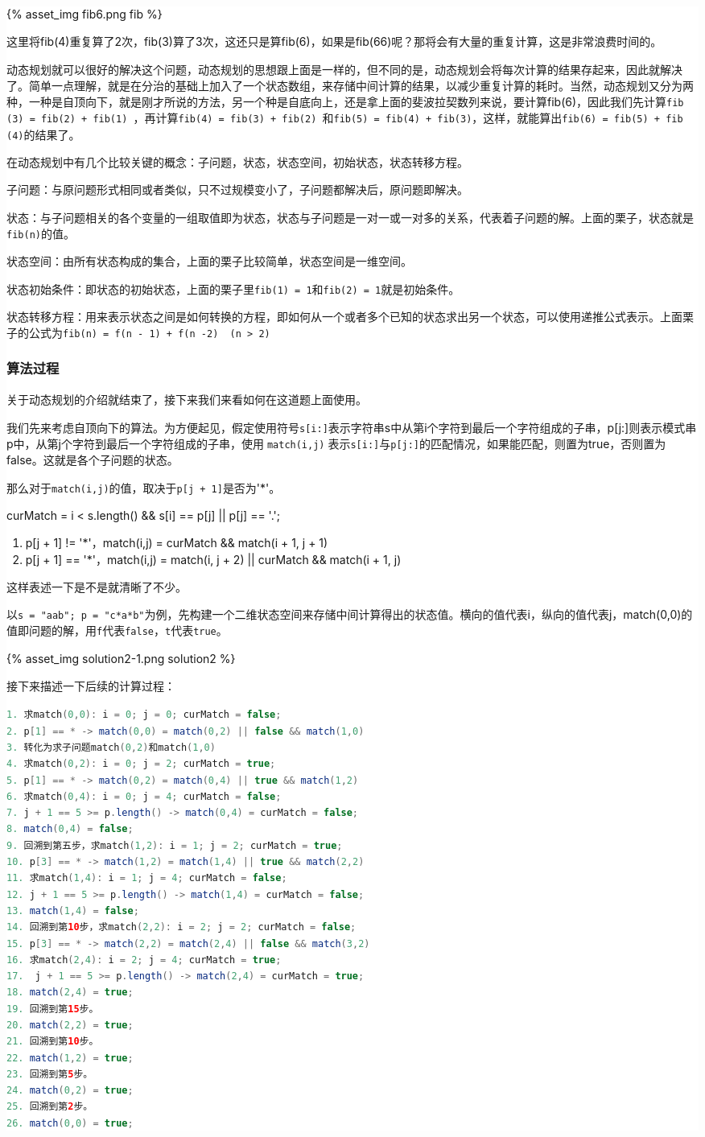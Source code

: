 {% asset_img fib6.png fib %}

这里将fib(4)重复算了2次，fib(3)算了3次，这还只是算fib(6)，如果是fib(66)呢？那将会有大量的重复计算，这是非常浪费时间的。

动态规划就可以很好的解决这个问题，动态规划的思想跟上面是一样的，但不同的是，动态规划会将每次计算的结果存起来，因此就解决了。简单一点理解，就是在分治的基础上加入了一个状态数组，来存储中间计算的结果，以减少重复计算的耗时。当然，动态规划又分为两种，一种是自顶向下，就是刚才所说的方法，另一个种是自底向上，还是拿上面的斐波拉契数列来说，要计算fib(6)，因此我们先计算`fib(3) = fib(2) + fib(1) `，再计算`fib(4) = fib(3) + fib(2) `和`fib(5) = fib(4) + fib(3)`，这样，就能算出`fib(6) = fib(5) + fib(4)`的结果了。

在动态规划中有几个比较关键的概念：子问题，状态，状态空间，初始状态，状态转移方程。

子问题：与原问题形式相同或者类似，只不过规模变小了，子问题都解决后，原问题即解决。

状态：与子问题相关的各个变量的一组取值即为状态，状态与子问题是一对一或一对多的关系，代表着子问题的解。上面的栗子，状态就是`fib(n)`的值。

状态空间：由所有状态构成的集合，上面的栗子比较简单，状态空间是一维空间。

状态初始条件：即状态的初始状态，上面的栗子里`fib(1) = 1`和`fib(2) = 1`就是初始条件。

状态转移方程：用来表示状态之间是如何转换的方程，即如何从一个或者多个已知的状态求出另一个状态，可以使用递推公式表示。上面栗子的公式为`fib(n) = f(n - 1) + f(n -2)  (n > 2)`

### 算法过程

关于动态规划的介绍就结束了，接下来我们来看如何在这道题上面使用。

我们先来考虑自顶向下的算法。为方便起见，假定使用符号`s[i:]`表示字符串s中从第i个字符到最后一个字符组成的子串，p[j:]则表示模式串p中，从第j个字符到最后一个字符组成的子串，使用 `match(i,j)` 表示`s[i:]`与`p[j:]`的匹配情况，如果能匹配，则置为true，否则置为false。这就是各个子问题的状态。

那么对于`match(i,j)`的值，取决于`p[j + 1]`是否为'*'。

curMatch = i < s.length() && s[i] == p[j] || p[j] == '.';
1. p[j + 1] != '*'，match(i,j) = curMatch && match(i + 1, j + 1)
2. p[j + 1] == '*'，match(i,j) = match(i, j + 2) || curMatch && match(i + 1, j)

这样表述一下是不是就清晰了不少。

以`s = "aab"; p = "c*a*b"`为例，先构建一个二维状态空间来存储中间计算得出的状态值。横向的值代表i，纵向的值代表j，match(0,0)的值即问题的解，用`f`代表`false`，`t`代表`true`。

{% asset_img solution2-1.png solution2 %}

接下来描述一下后续的计算过程：

```java
1. 求match(0,0): i = 0; j = 0; curMatch = false;
2. p[1] == * -> match(0,0) = match(0,2) || false && match(1,0)
3. 转化为求子问题match(0,2)和match(1,0)
4. 求match(0,2): i = 0; j = 2; curMatch = true;
5. p[1] == * -> match(0,2) = match(0,4) || true && match(1,2)
6. 求match(0,4): i = 0; j = 4; curMatch = false;
7. j + 1 == 5 >= p.length() -> match(0,4) = curMatch = false;
8. match(0,4) = false;
9. 回溯到第五步，求match(1,2): i = 1; j = 2; curMatch = true;
10. p[3] == * -> match(1,2) = match(1,4) || true && match(2,2)
11. 求match(1,4): i = 1; j = 4; curMatch = false;
12. j + 1 == 5 >= p.length() -> match(1,4) = curMatch = false;
13. match(1,4) = false;
14. 回溯到第10步，求match(2,2): i = 2; j = 2; curMatch = false;
15. p[3] == * -> match(2,2) = match(2,4) || false && match(3,2)
16. 求match(2,4): i = 2; j = 4; curMatch = true;
17.  j + 1 == 5 >= p.length() -> match(2,4) = curMatch = true;
18. match(2,4) = true;
19. 回溯到第15步。
20. match(2,2) = true;
21. 回溯到第10步。
22. match(1,2) = true;
23. 回溯到第5步。
24. match(0,2) = true;
25. 回溯到第2步。
26. match(0,0) = true;
```
